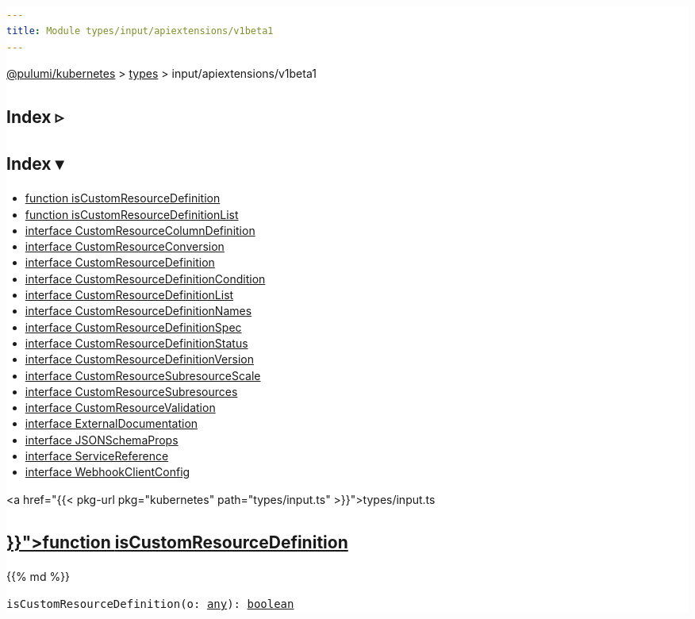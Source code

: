 ```yaml
---
title: Module types/input/apiextensions/v1beta1
---
```





<a href="../../">@pulumi/kubernetes</a> &gt; <a href="../">types</a> &gt; input/apiextensions/v1beta1

<div class="toggleVisible">
<div class="collapsed">
<h2 class="pdoc-module-header toggleButton" title="Click to show Index">Index ▹</h2>
</div>
<div class="expanded">
<h2 class="pdoc-module-header toggleButton" title="Click to hide Index">Index ▾</h2>
<div class="pdoc-module-contents">
<ul>
<li><a href="#isCustomResourceDefinition">function isCustomResourceDefinition</a></li>
<li><a href="#isCustomResourceDefinitionList">function isCustomResourceDefinitionList</a></li>
<li><a href="#CustomResourceColumnDefinition">interface CustomResourceColumnDefinition</a></li>
<li><a href="#CustomResourceConversion">interface CustomResourceConversion</a></li>
<li><a href="#CustomResourceDefinition">interface CustomResourceDefinition</a></li>
<li><a href="#CustomResourceDefinitionCondition">interface CustomResourceDefinitionCondition</a></li>
<li><a href="#CustomResourceDefinitionList">interface CustomResourceDefinitionList</a></li>
<li><a href="#CustomResourceDefinitionNames">interface CustomResourceDefinitionNames</a></li>
<li><a href="#CustomResourceDefinitionSpec">interface CustomResourceDefinitionSpec</a></li>
<li><a href="#CustomResourceDefinitionStatus">interface CustomResourceDefinitionStatus</a></li>
<li><a href="#CustomResourceDefinitionVersion">interface CustomResourceDefinitionVersion</a></li>
<li><a href="#CustomResourceSubresourceScale">interface CustomResourceSubresourceScale</a></li>
<li><a href="#CustomResourceSubresources">interface CustomResourceSubresources</a></li>
<li><a href="#CustomResourceValidation">interface CustomResourceValidation</a></li>
<li><a href="#ExternalDocumentation">interface ExternalDocumentation</a></li>
<li><a href="#JSONSchemaProps">interface JSONSchemaProps</a></li>
<li><a href="#ServiceReference">interface ServiceReference</a></li>
<li><a href="#WebhookClientConfig">interface WebhookClientConfig</a></li>
</ul>

<a href="{{< pkg-url pkg="kubernetes" path="types/input.ts" >}}">types/input.ts</a> 
</div>
</div>
</div>


<h2 class="pdoc-module-header" id="isCustomResourceDefinition">
<a class="pdoc-member-name" href="{{< pkg-url pkg="kubernetes" path="types/input.ts#L691" >}}">function <b>isCustomResourceDefinition</b></a>
</h2>
<div class="pdoc-module-contents">
{{% md %}}

<pre class="highlight"><span class='kd'></span>isCustomResourceDefinition(o: <span class='kd'><a href='https://www.typescriptlang.org/docs/handbook/basic-types.html#any'>any</a></span>): <span class='kd'><a href='https://developer.mozilla.org/en-US/docs/Web/JavaScript/Reference/Global_Objects/Boolean'>boolean</a></span></pre>
